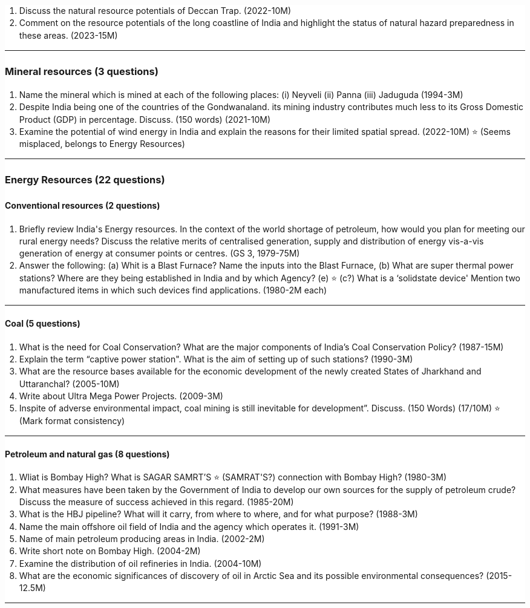 1. Discuss the natural resource potentials of Deccan Trap. (2022-10M)
2. Comment on the resource potentials of the long coastline of India and highlight the status of natural hazard preparedness in these areas. (2023-15M)

---

### Mineral resources (3 questions)

1. Name the mineral which is mined at each of the following places: (i) Neyveli (ii) Panna (iii) Jaduguda (1994-3M)
2. Despite India being one of the countries of the Gondwanaland. its mining industry contributes much less to its Gross Domestic Product (GDP) in percentage. Discuss. (150 words) (2021-10M)
3. Examine the potential of wind energy in India and explain the reasons for their limited spatial spread. (2022-10M) ⭐ (Seems misplaced, belongs to Energy Resources)

---

### Energy Resources (22 questions)

#### Conventional resources (2 questions)

1. Briefly review India's Energy resources. In the context of the world shortage of petroleum, how would you plan for meeting our rural energy needs? Discuss the relative merits of centralised generation, supply and distribution of energy vis-a-vis generation of energy at consumer points or centres. (GS 3, 1979-75M)
2. Answer the following: (a) Whit is a Blast Furnace? Name the inputs into the Blast Furnace, (b) What are super thermal power stations? Where are they being established in India and by which Agency? (e) ⭐ (c?) What is a ‘solidstate device' Mention two manufactured items in which such devices find applications. (1980-2M each)

---

#### Coal (5 questions)

1. What is the need for Coal Conservation? What are the major components of India’s Coal Conservation Policy? (1987-15M)
2. Explain the term “captive power station". What is the aim of setting up of such stations? (1990-3M)
3. What are the resource bases available for the economic development of the newly created States of Jharkhand and Uttaranchal? (2005-10M)
4. Write about Ultra Mega Power Projects. (2009-3M)
5. Inspite of adverse environmental impact, coal mining is still inevitable for development”. Discuss. (150 Words) (17/10M) ⭐ (Mark format consistency)

---

#### Petroleum and natural gas (8 questions)

1. Wliat is Bombay High? What is SAGAR SAMRT’S ⭐ (SAMRAT'S?) connection with Bombay High? (1980-3M)
2. What measures have been taken by the Government of India to develop our own sources for the supply of petroleum crude? Discuss the measure of success achieved in this regard. (1985-20M)
3. What is the HBJ pipeline? What will it carry, from where to where, and for what purpose? (1988-3M)
4. Name the main offshore oil field of India and the agency which operates it. (1991-3M)
5. Name of main petroleum producing areas in India. (2002-2M)
6. Write short note on Bombay High. (2004-2M)
7. Examine the distribution of oil refineries in India. (2004-10M)
8. What are the economic significances of discovery of oil in Arctic Sea and its possible environmental consequences? (2015-12.5M)

---